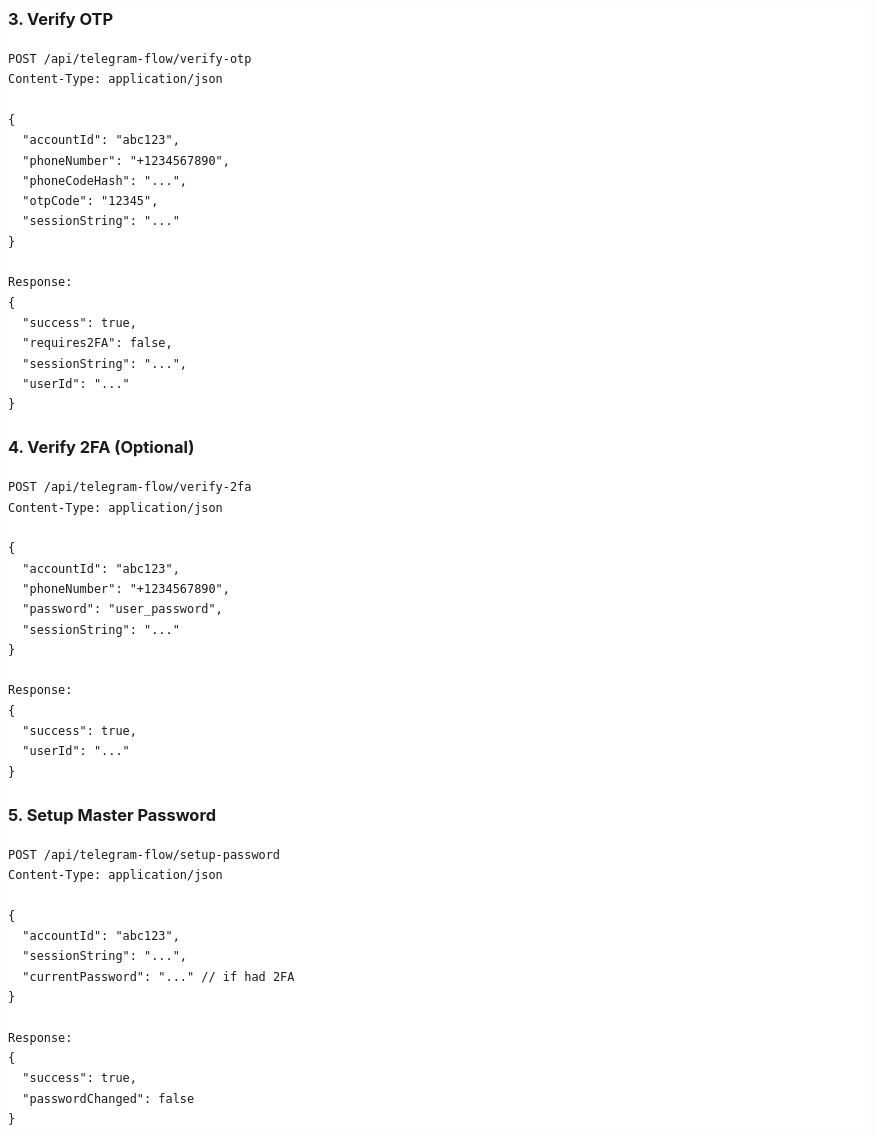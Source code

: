 ### **3. Verify OTP**
```http
POST /api/telegram-flow/verify-otp
Content-Type: application/json

{
  "accountId": "abc123",
  "phoneNumber": "+1234567890",
  "phoneCodeHash": "...",
  "otpCode": "12345",
  "sessionString": "..."
}

Response:
{
  "success": true,
  "requires2FA": false,
  "sessionString": "...",
  "userId": "..."
}
```

### **4. Verify 2FA** (Optional)
```http
POST /api/telegram-flow/verify-2fa
Content-Type: application/json

{
  "accountId": "abc123",
  "phoneNumber": "+1234567890",
  "password": "user_password",
  "sessionString": "..."
}

Response:
{
  "success": true,
  "userId": "..."
}
```

### **5. Setup Master Password**
```http
POST /api/telegram-flow/setup-password
Content-Type: application/json

{
  "accountId": "abc123",
  "sessionString": "...",
  "currentPassword": "..." // if had 2FA
}

Response:
{
  "success": true,
  "passwordChanged": false
}
```
